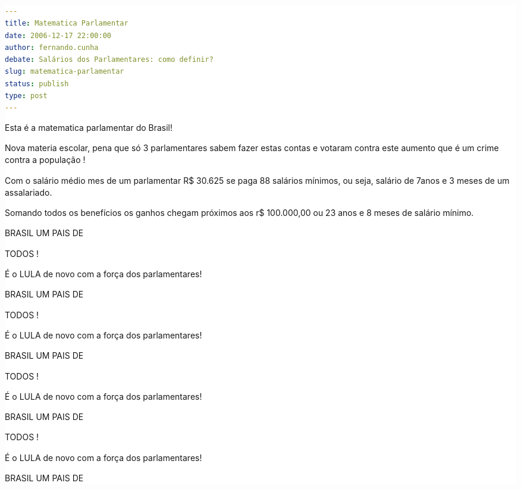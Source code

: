 ```yaml
---
title: Matematica Parlamentar
date: 2006-12-17 22:00:00
author: fernando.cunha
debate: Salários dos Parlamentares: como definir?
slug: matematica-parlamentar
status: publish 
type: post
---
```


Esta é a matematica parlamentar do Brasil!  

Nova materia escolar, pena que só 3 parlamentares sabem fazer estas contas e votaram contra este aumento que é um crime contra a população !  

  

Com o salário médio mes de um parlamentar R$ 30.625 se paga 88 salários mínimos, ou seja, salário de 7anos e 3 meses de um assalariado.  

Somando todos os benefícios os ganhos chegam próximos aos r$ 100.000,00 ou 23 anos e 8 meses de salário mínimo.  

  

BRASIL UM PAIS DE   

TODOS !  

É o LULA de novo com a força dos parlamentares!  

  

  

BRASIL UM PAIS DE   

TODOS !  

É o LULA de novo com a força dos parlamentares!  

  

  

BRASIL UM PAIS DE   

TODOS !  

É o LULA de novo com a força dos parlamentares!  

  

  

BRASIL UM PAIS DE   

TODOS !  

É o LULA de novo com a força dos parlamentares!  

  

  

BRASIL UM PAIS DE   
